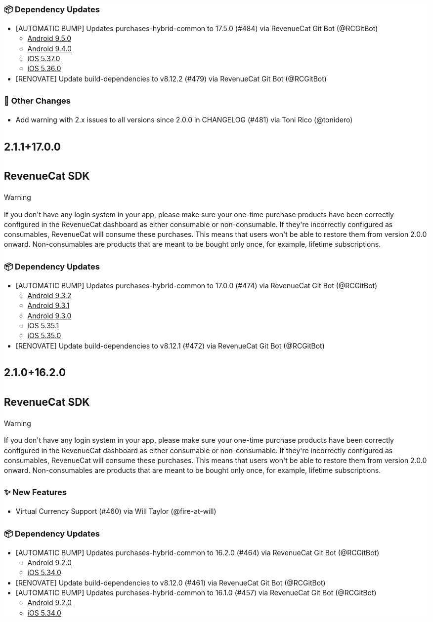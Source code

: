 ### 📦 Dependency Updates
* [AUTOMATIC BUMP] Updates purchases-hybrid-common to 17.5.0 (#484) via RevenueCat Git Bot (@RCGitBot)
  * [Android 9.5.0](https://github.com/RevenueCat/purchases-android/releases/tag/9.5.0)
  * [Android 9.4.0](https://github.com/RevenueCat/purchases-android/releases/tag/9.4.0)
  * [iOS 5.37.0](https://github.com/RevenueCat/purchases-ios/releases/tag/5.37.0)
  * [iOS 5.36.0](https://github.com/RevenueCat/purchases-ios/releases/tag/5.36.0)
* [RENOVATE] Update build-dependencies to v8.12.2 (#479) via RevenueCat Git Bot (@RCGitBot)

### 🔄 Other Changes
* Add warning with 2.x issues to all versions since 2.0.0 in CHANGELOG (#481) via Toni Rico (@tonidero)

## 2.1.1+17.0.0
## RevenueCat SDK
> [!WARNING]  
> If you don't have any login system in your app, please make sure your one-time purchase products have been correctly configured in the RevenueCat dashboard as either consumable or non-consumable. If they're incorrectly configured as consumables, RevenueCat will consume these purchases. This means that users won't be able to restore them from version 2.0.0 onward.
> Non-consumables are products that are meant to be bought only once, for example, lifetime subscriptions.

### 📦 Dependency Updates
* [AUTOMATIC BUMP] Updates purchases-hybrid-common to 17.0.0 (#474) via RevenueCat Git Bot (@RCGitBot)
  * [Android 9.3.2](https://github.com/RevenueCat/purchases-android/releases/tag/9.3.2)
  * [Android 9.3.1](https://github.com/RevenueCat/purchases-android/releases/tag/9.3.1)
  * [Android 9.3.0](https://github.com/RevenueCat/purchases-android/releases/tag/9.3.0)
  * [iOS 5.35.1](https://github.com/RevenueCat/purchases-ios/releases/tag/5.35.1)
  * [iOS 5.35.0](https://github.com/RevenueCat/purchases-ios/releases/tag/5.35.0)
* [RENOVATE] Update build-dependencies to v8.12.1 (#472) via RevenueCat Git Bot (@RCGitBot)

## 2.1.0+16.2.0
## RevenueCat SDK
> [!WARNING]  
> If you don't have any login system in your app, please make sure your one-time purchase products have been correctly configured in the RevenueCat dashboard as either consumable or non-consumable. If they're incorrectly configured as consumables, RevenueCat will consume these purchases. This means that users won't be able to restore them from version 2.0.0 onward.
> Non-consumables are products that are meant to be bought only once, for example, lifetime subscriptions.

### ✨ New Features
* Virtual Currency Support (#460) via Will Taylor (@fire-at-will)
### 📦 Dependency Updates
* [AUTOMATIC BUMP] Updates purchases-hybrid-common to 16.2.0 (#464) via RevenueCat Git Bot (@RCGitBot)
  * [Android 9.2.0](https://github.com/RevenueCat/purchases-android/releases/tag/9.2.0)
  * [iOS 5.34.0](https://github.com/RevenueCat/purchases-ios/releases/tag/5.34.0)
* [RENOVATE] Update build-dependencies to v8.12.0 (#461) via RevenueCat Git Bot (@RCGitBot)
* [AUTOMATIC BUMP] Updates purchases-hybrid-common to 16.1.0 (#457) via RevenueCat Git Bot (@RCGitBot)
  * [Android 9.2.0](https://github.com/RevenueCat/purchases-android/releases/tag/9.2.0)
  * [iOS 5.34.0](https://github.com/RevenueCat/purchases-ios/releases/tag/5.34.0)
